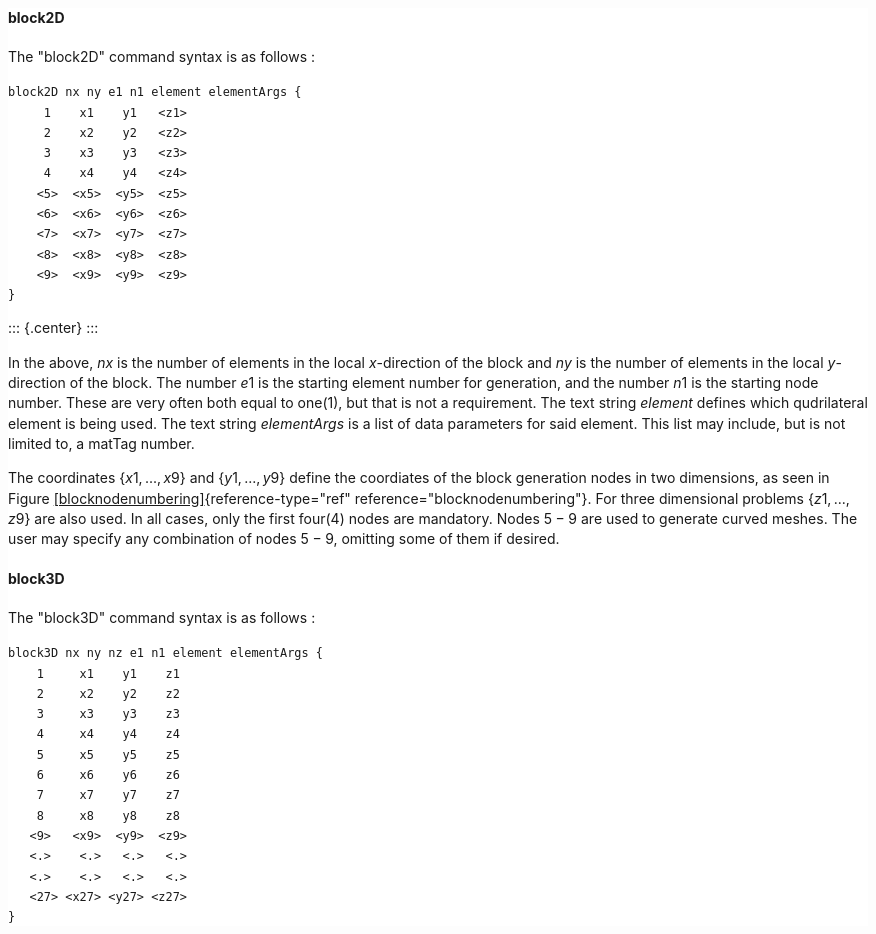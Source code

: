 #### block2D

The "block2D" command syntax is as follows :


    block2D nx ny e1 n1 element elementArgs {
         1    x1    y1   <z1>
         2    x2    y2   <z2>
         3    x3    y3   <z3>
         4    x4    y4   <z4>
        <5>  <x5>  <y5>  <z5>
        <6>  <x6>  <y6>  <z6>
        <7>  <x7>  <y7>  <z7>
        <8>  <x8>  <y8>  <z8>
        <9>  <x9>  <y9>  <z9>
    }

::: {.center}
:::

In the above, $nx$ is the number of elements in the local $x$-direction
of the block and $ny$ is the number of elements in the local
$y$-direction of the block. The number $e1$ is the starting element
number for generation, and the number $n1$ is the starting node number.
These are very often both equal to one(1), but that is not a
requirement. The text string *element* defines which qudrilateral
element is being used. The text string *elementArgs* is a list of data
parameters for said element. This list may include, but is not limited
to, a matTag number.

The coordinates $\{x1,...,x9\}$ and $\{y1,...,y9\}$ define the
coordiates of the block generation nodes in two dimensions, as seen in
Figure [\[blocknodenumbering\]](#blocknodenumbering){reference-type="ref"
reference="blocknodenumbering"}. For three dimensional problems
$\{z1,...,z9\}$ are also used. In all cases, only the first four(4)
nodes are mandatory. Nodes $5-9$ are used to generate curved meshes. The
user may specify any combination of nodes $5-9$, omitting some of them
if desired.

#### block3D

The "block3D" command syntax is as follows :


    block3D nx ny nz e1 n1 element elementArgs {
        1     x1    y1    z1 
        2     x2    y2    z2 
        3     x3    y3    z3 
        4     x4    y4    z4 
        5     x5    y5    z5 
        6     x6    y6    z6 
        7     x7    y7    z7 
        8     x8    y8    z8 
       <9>   <x9>  <y9>  <z9>   
       <.>    <.>   <.>   <.>
       <.>    <.>   <.>   <.>
       <27> <x27> <y27> <z27>
    }
